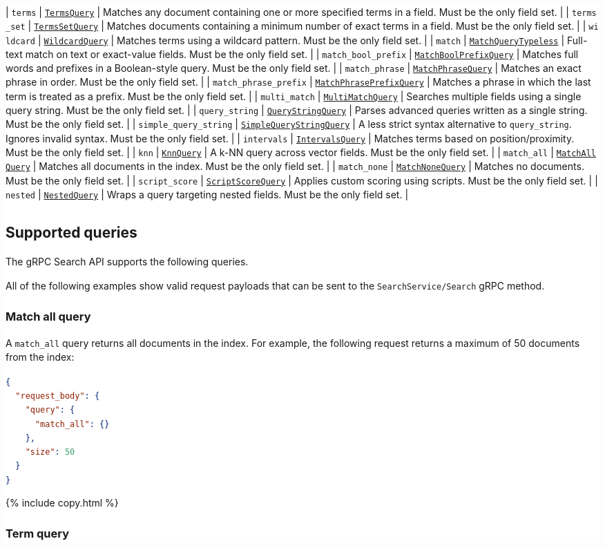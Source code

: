 | `terms` | [`TermsQuery`](https://github.com/opensearch-project/opensearch-protobufs/blob/0.6.0/protos/schemas/common.proto#L462)                              | Matches any document containing one or more specified terms in a field. Must be the only field set. |
| `terms_set` | [`TermsSetQuery`](https://github.com/opensearch-project/opensearch-protobufs/blob/0.6.0/protos/schemas/common.proto#L1708)                          | Matches documents containing a minimum number of exact terms in a field. Must be the only field set. |
| `wildcard` | [`WildcardQuery`](https://github.com/opensearch-project/opensearch-protobufs/blob/0.6.0/protos/schemas/common.proto#L1083)                          | Matches terms using a wildcard pattern. Must be the only field set. |
| `match` | [`MatchQueryTypeless`](https://github.com/opensearch-project/opensearch-protobufs/blob/0.6.0/protos/schemas/common.proto#L1198)                       | Full-text match on text or exact-value fields. Must be the only field set. |
| `match_bool_prefix` | [`MatchBoolPrefixQuery`](https://github.com/opensearch-project/opensearch-protobufs/blob/0.6.0/protos/schemas/common.proto#L2150)                   | Matches full words and prefixes in a Boolean-style query. Must be the only field set. |
| `match_phrase` | [`MatchPhraseQuery`](https://github.com/opensearch-project/opensearch-protobufs/blob/0.6.0/protos/schemas/common.proto#L2279)                       | Matches an exact phrase in order. Must be the only field set. |
| `match_phrase_prefix` | [`MatchPhrasePrefixQuery`](https://github.com/opensearch-project/opensearch-protobufs/blob/0.6.0/protos/schemas/common.proto#L2246)                 | Matches a phrase in which the last term is treated as a prefix. Must be the only field set. |
| `multi_match` | [`MultiMatchQuery`](https://github.com/opensearch-project/opensearch-protobufs/blob/0.6.0/protos/schemas/common.proto#L2309)                         | Searches multiple fields using a single query string. Must be the only field set. |
| `query_string` | [`QueryStringQuery`](https://github.com/opensearch-project/opensearch-protobufs/blob/0.6.0/protos/schemas/common.proto#L1753)                        | Parses advanced queries written as a single string. Must be the only field set. |
| `simple_query_string` | [`SimpleQueryStringQuery`](https://github.com/opensearch-project/opensearch-protobufs/blob/0.6.0/protos/schemas/common.proto#L1039)                  | A less strict syntax alternative to `query_string`. Ignores invalid syntax. Must be the only field set. |
| `intervals` | [`IntervalsQuery`](https://github.com/opensearch-project/opensearch-protobufs/blob/0.6.0/protos/schemas/common.proto#L1495)                         | Matches terms based on position/proximity. Must be the only field set. |
| `knn` | [`KnnQuery`](https://github.com/opensearch-project/opensearch-protobufs/blob/0.6.0/protos/schemas/common.proto#L1126)                               | A k-NN query across vector fields. Must be the only field set. |
| `match_all` | [`MatchAllQuery`](https://github.com/opensearch-project/opensearch-protobufs/blob/0.6.0/protos/schemas/common.proto#L2142)                           | Matches all documents in the index. Must be the only field set. |
| `match_none` | [`MatchNoneQuery`](https://github.com/opensearch-project/opensearch-protobufs/blob/0.6.0/protos/schemas/common.proto#L2228)                          | Matches no documents. Must be the only field set. |
| `script_score` | [`ScriptScoreQuery`](https://github.com/opensearch-project/opensearch-protobufs/blob/0.6.0/protos/schemas/common.proto#L1005)                         | Applies custom scoring using scripts. Must be the only field set. |
| `nested` | [`NestedQuery`](https://github.com/opensearch-project/opensearch-protobufs/blob/0.6.0/protos/schemas/common.proto#L499)                              | Wraps a query targeting nested fields. Must be the only field set. |

## Supported queries

The gRPC Search API supports the following queries.

All of the following examples show valid request payloads that can be sent to the `SearchService/Search` gRPC method.

### Match all query

A `match_all` query returns all documents in the index. For example, the following request returns a maximum of 50 documents from the index:

```json
{
  "request_body": {
    "query": {
      "match_all": {}
    },
    "size": 50
  }
}
```
{% include copy.html %}

### Term query
